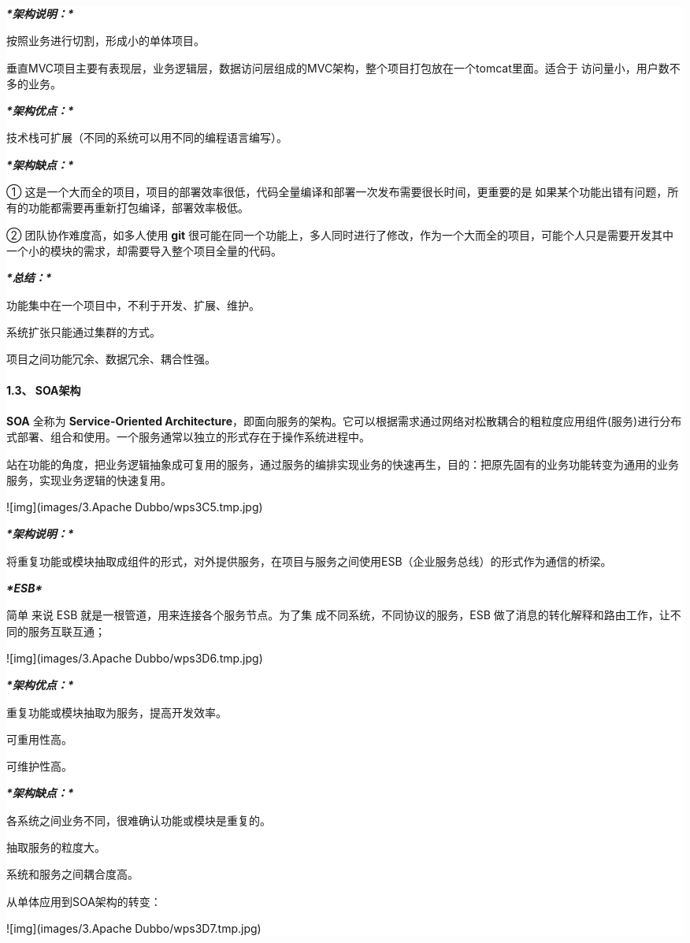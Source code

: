 ***\*架构说明：\****

 按照业务进行切割，形成小的单体项目。

 垂直MVC项目主要有表现层，业务逻辑层，数据访问层组成的MVC架构，整个项目打包放在一个tomcat里面。适合于 访问量小，用户数不多的业务。

***\*架构优点：\****

 技术栈可扩展（不同的系统可以用不同的编程语言编写）。

***\*架构缺点：\****

 ① 这是一个大而全的项目，项目的部署效率很低，代码全量编译和部署一次发布需要很长时间，更重要的是 如果某个功能出错有问题，所有的功能都需要再重新打包编译，部署效率极低。

 ② 团队协作难度高，如多人使用 **git** 很可能在同一个功能上，多人同时进行了修改，作为一个大而全的项目，可能个人只是需要开发其中一个小的模块的需求，却需要导入整个项目全量的代码。

***\*总结：\****

 功能集中在一个项目中，不利于开发、扩展、维护。

 系统扩张只能通过集群的方式。

 项目之间功能冗余、数据冗余、耦合性强。

#### 1.3、 SOA架构

**SOA** 全称为 **Service-Oriented Architecture**，即面向服务的架构。它可以根据需求通过网络对松散耦合的粗粒度应用组件(服务)进行分布式部署、组合和使用。一个服务通常以独立的形式存在于操作系统进程中。

站在功能的角度，把业务逻辑抽象成可复用的服务，通过服务的编排实现业务的快速再生，目的：把原先固有的业务功能转变为通用的业务服务，实现业务逻辑的快速复用。

![img](images/3.Apache Dubbo/wps3C5.tmp.jpg) 

***\*架构说明：\****

 将重复功能或模块抽取成组件的形式，对外提供服务，在项目与服务之间使用ESB（企业服务总线）的形式作为通信的桥梁。

***\*ESB\****

简单 来说 ESB 就是一根管道，用来连接各个服务节点。为了集 成不同系统，不同协议的服务，ESB 做了消息的转化解释和路由工作，让不同的服务互联互通；

![img](images/3.Apache Dubbo/wps3D6.tmp.jpg) 

***\*架构优点：\****

 重复功能或模块抽取为服务，提高开发效率。

 可重用性高。

 可维护性高。

***\*架构缺点：\****

 各系统之间业务不同，很难确认功能或模块是重复的。

 抽取服务的粒度大。

 系统和服务之间耦合度高。

从单体应用到SOA架构的转变：

![img](images/3.Apache Dubbo/wps3D7.tmp.jpg) 
